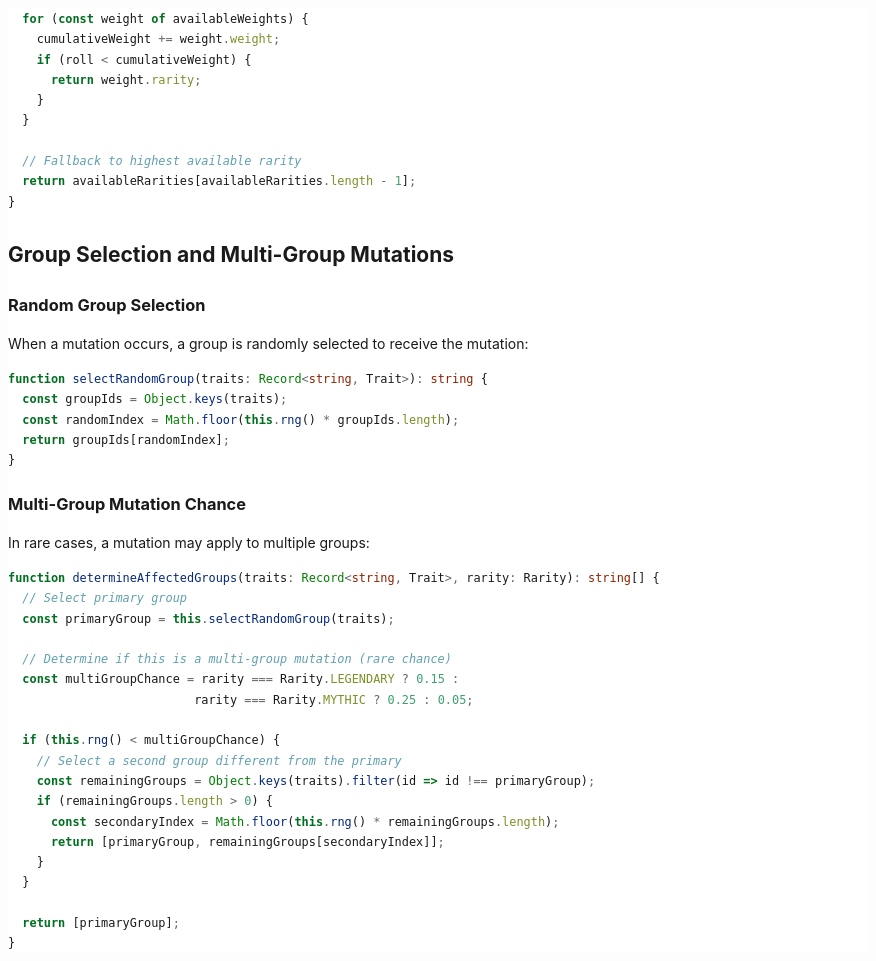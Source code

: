 ```typescript
  for (const weight of availableWeights) {
    cumulativeWeight += weight.weight;
    if (roll < cumulativeWeight) {
      return weight.rarity;
    }
  }

  // Fallback to highest available rarity
  return availableRarities[availableRarities.length - 1];
}
```

## Group Selection and Multi-Group Mutations

### Random Group Selection

When a mutation occurs, a group is randomly selected to receive the mutation:

```typescript
function selectRandomGroup(traits: Record<string, Trait>): string {
  const groupIds = Object.keys(traits);
  const randomIndex = Math.floor(this.rng() * groupIds.length);
  return groupIds[randomIndex];
}
```

### Multi-Group Mutation Chance

In rare cases, a mutation may apply to multiple groups:

```typescript
function determineAffectedGroups(traits: Record<string, Trait>, rarity: Rarity): string[] {
  // Select primary group
  const primaryGroup = this.selectRandomGroup(traits);

  // Determine if this is a multi-group mutation (rare chance)
  const multiGroupChance = rarity === Rarity.LEGENDARY ? 0.15 :
                          rarity === Rarity.MYTHIC ? 0.25 : 0.05;

  if (this.rng() < multiGroupChance) {
    // Select a second group different from the primary
    const remainingGroups = Object.keys(traits).filter(id => id !== primaryGroup);
    if (remainingGroups.length > 0) {
      const secondaryIndex = Math.floor(this.rng() * remainingGroups.length);
      return [primaryGroup, remainingGroups[secondaryIndex]];
    }
  }

  return [primaryGroup];
}
```
